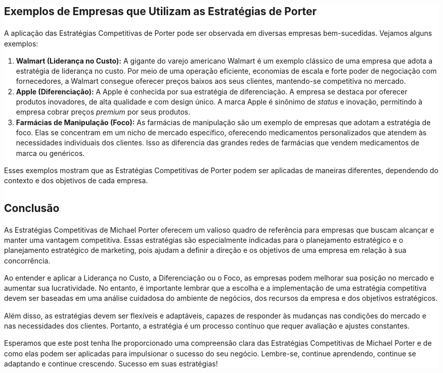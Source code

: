 ## Exemplos de Empresas que Utilizam as Estratégias de Porter

A aplicação das Estratégias Competitivas de Porter pode ser observada em diversas empresas bem-sucedidas. Vejamos alguns exemplos:

1. **Walmart (Liderança no Custo):** A gigante do varejo americano Walmart é um exemplo clássico de uma empresa que adota a estratégia de liderança no custo. Por meio de uma operação eficiente, economias de escala e forte poder de negociação com fornecedores, a Walmart consegue oferecer preços baixos aos seus clientes, mantendo-se competitiva no mercado.
2. **Apple (Diferenciação):** A Apple é conhecida por sua estratégia de diferenciação. A empresa se destaca por oferecer produtos inovadores, de alta qualidade e com design único. A marca Apple é sinônimo de _status_ e inovação, permitindo à empresa cobrar preços _premium_ por seus produtos.
3. **Farmácias de Manipulação (Foco):** As farmácias de manipulação são um exemplo de empresas que adotam a estratégia de foco. Elas se concentram em um nicho de mercado específico, oferecendo medicamentos personalizados que atendem às necessidades individuais dos clientes. Isso as diferencia das grandes redes de farmácias que vendem medicamentos de marca ou genéricos.

Esses exemplos mostram que as Estratégias Competitivas de Porter podem ser aplicadas de maneiras diferentes, dependendo do contexto e dos objetivos de cada empresa.


## Conclusão

As Estratégias Competitivas de Michael Porter oferecem um valioso quadro de referência para empresas que buscam alcançar e manter uma vantagem competitiva. Essas estratégias são especialmente indicadas para o planejamento estratégico e o planejamento estratégico de marketing, pois ajudam a definir a direção e os objetivos de uma empresa em relação à sua concorrência.

Ao entender e aplicar a Liderança no Custo, a Diferenciação ou o Foco, as empresas podem melhorar sua posição no mercado e aumentar sua lucratividade. No entanto, é importante lembrar que a escolha e a implementação de uma estratégia competitiva devem ser baseadas em uma análise cuidadosa do ambiente de negócios, dos recursos da empresa e dos objetivos estratégicos.

Além disso, as estratégias devem ser flexíveis e adaptáveis, capazes de responder às mudanças nas condições do mercado e nas necessidades dos clientes. Portanto, a estratégia é um processo contínuo que requer avaliação e ajustes constantes.

Esperamos que este post tenha lhe proporcionado uma compreensão clara das Estratégias Competitivas de Michael Porter e de como elas podem ser aplicadas para impulsionar o sucesso do seu negócio. Lembre-se, continue aprendendo, continue se adaptando e continue crescendo. Sucesso em suas estratégias!